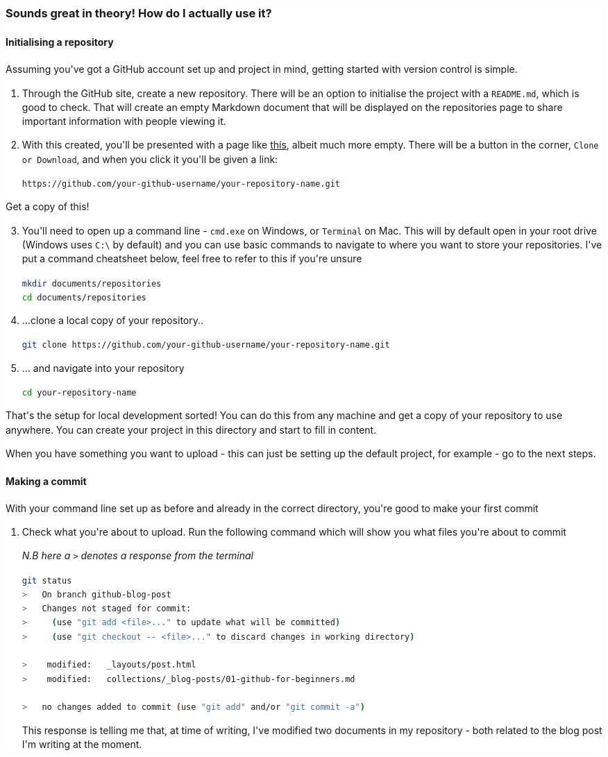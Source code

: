 ### Sounds great in theory! How do I actually use it?
#### Initialising a repository
Assuming you've got a GitHub account set up and project in mind, getting started with version control is simple.

1. Through the GitHub site, create a new repository. There will be an option to initialise the project with a `README.md`, which is good to check. That will create an empty Markdown document that will be displayed on the repositories page to share important information with people viewing it.

2. With this created, you'll be presented with a page like [this](https://github.com/ctrlaltdelete44/website), albeit much more empty. There will be a button in the corner, `Clone or Download`, and when you click it you'll be given a link:

   ```
   https://github.com/your-github-username/your-repository-name.git
   ```

Get a copy of this!

3. You'll need to open up a command line - `cmd.exe` on Windows, or `Terminal` on Mac. This will by default open in your root drive (Windows uses `C:\` by default) and you can use basic commands to navigate to where you want to store your repositories. I've put a command cheatsheet below, feel free to refer to this if you're unsure

   ```bash
   mkdir documents/repositories
   cd documents/repositories
   ```

4. ...clone a local copy of your repository..
   ```bash
   git clone https://github.com/your-github-username/your-repository-name.git
   ```

5. ... and navigate into your repository
   ```bash
   cd your-repository-name
   ```

That's the setup for local development sorted! You can do this from any machine and get a copy of your repository to use anywhere. You can create your project in this directory and start to fill in content.

When you have something you want to upload - this can just be setting up the default project, for example - go to the next steps.

#### Making a commit
With your command line set up as before and already in the correct directory, you're good to make your first commit

1. Check what you're about to upload. Run the following command which will show you what files you're about to commit

   *N.B here a `>` denotes a response from the terminal*
   ```bash
   git status
   >   On branch github-blog-post
   >   Changes not staged for commit:
   >     (use "git add <file>..." to update what will be committed)
   >     (use "git checkout -- <file>..." to discard changes in working directory)

   >   	modified:   _layouts/post.html
   >   	modified:   collections/_blog-posts/01-github-for-beginners.md

   >   no changes added to commit (use "git add" and/or "git commit -a")
   ```
   This response is telling me that, at time of writing, I've modified two documents in my repository - both related to the blog post I'm writing at the moment.
